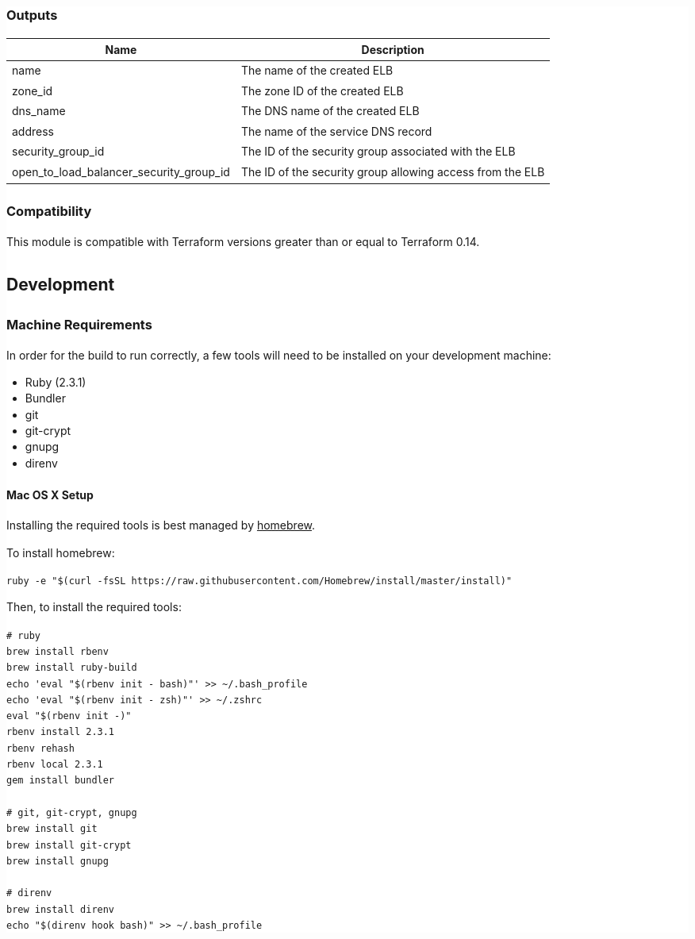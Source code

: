 
### Outputs

| Name                                    | Description                                                          |
|-----------------------------------------|----------------------------------------------------------------------|
| name                                    | The name of the created ELB                                          |
| zone_id                                 | The zone ID of the created ELB                                       |
| dns_name                                | The DNS name of the created ELB                                      |
| address                                 | The name of the service DNS record                                   |
| security_group_id                       | The ID of the security group associated with the ELB                 |
| open_to_load_balancer_security_group_id | The ID of the security group allowing access from the ELB            |

### Compatibility

This module is compatible with Terraform versions greater than or equal to 
Terraform 0.14.

Development
-----------

### Machine Requirements

In order for the build to run correctly, a few tools will need to be installed 
on your development machine:

* Ruby (2.3.1)
* Bundler
* git
* git-crypt
* gnupg
* direnv

#### Mac OS X Setup

Installing the required tools is best managed by [homebrew](http://brew.sh).

To install homebrew:

```
ruby -e "$(curl -fsSL https://raw.githubusercontent.com/Homebrew/install/master/install)"
```

Then, to install the required tools:

```
# ruby
brew install rbenv
brew install ruby-build
echo 'eval "$(rbenv init - bash)"' >> ~/.bash_profile
echo 'eval "$(rbenv init - zsh)"' >> ~/.zshrc
eval "$(rbenv init -)"
rbenv install 2.3.1
rbenv rehash
rbenv local 2.3.1
gem install bundler

# git, git-crypt, gnupg
brew install git
brew install git-crypt
brew install gnupg

# direnv
brew install direnv
echo "$(direnv hook bash)" >> ~/.bash_profile
```